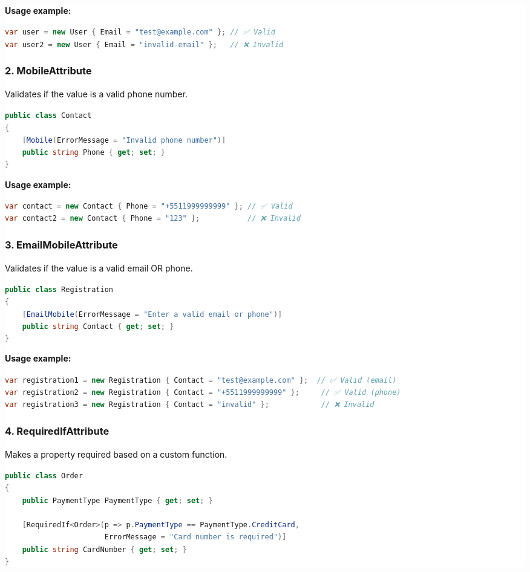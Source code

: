 **Usage example:**
```csharp
var user = new User { Email = "test@example.com" }; // ✅ Valid
var user2 = new User { Email = "invalid-email" };   // ❌ Invalid
```

### 2. MobileAttribute

Validates if the value is a valid phone number.

```csharp
public class Contact
{
    [Mobile(ErrorMessage = "Invalid phone number")]
    public string Phone { get; set; }
}
```

**Usage example:**
```csharp
var contact = new Contact { Phone = "+5511999999999" }; // ✅ Valid
var contact2 = new Contact { Phone = "123" };           // ❌ Invalid
```

### 3. EmailMobileAttribute

Validates if the value is a valid email OR phone.

```csharp
public class Registration
{
    [EmailMobile(ErrorMessage = "Enter a valid email or phone")]
    public string Contact { get; set; }
}
```

**Usage example:**
```csharp
var registration1 = new Registration { Contact = "test@example.com" };  // ✅ Valid (email)
var registration2 = new Registration { Contact = "+5511999999999" };     // ✅ Valid (phone)
var registration3 = new Registration { Contact = "invalid" };            // ❌ Invalid
```

### 4. RequiredIfAttribute<T>

Makes a property required based on a custom function.

```csharp
public class Order
{
    public PaymentType PaymentType { get; set; }
    
    [RequiredIf<Order>(p => p.PaymentType == PaymentType.CreditCard, 
                       ErrorMessage = "Card number is required")]
    public string CardNumber { get; set; }
}
```
